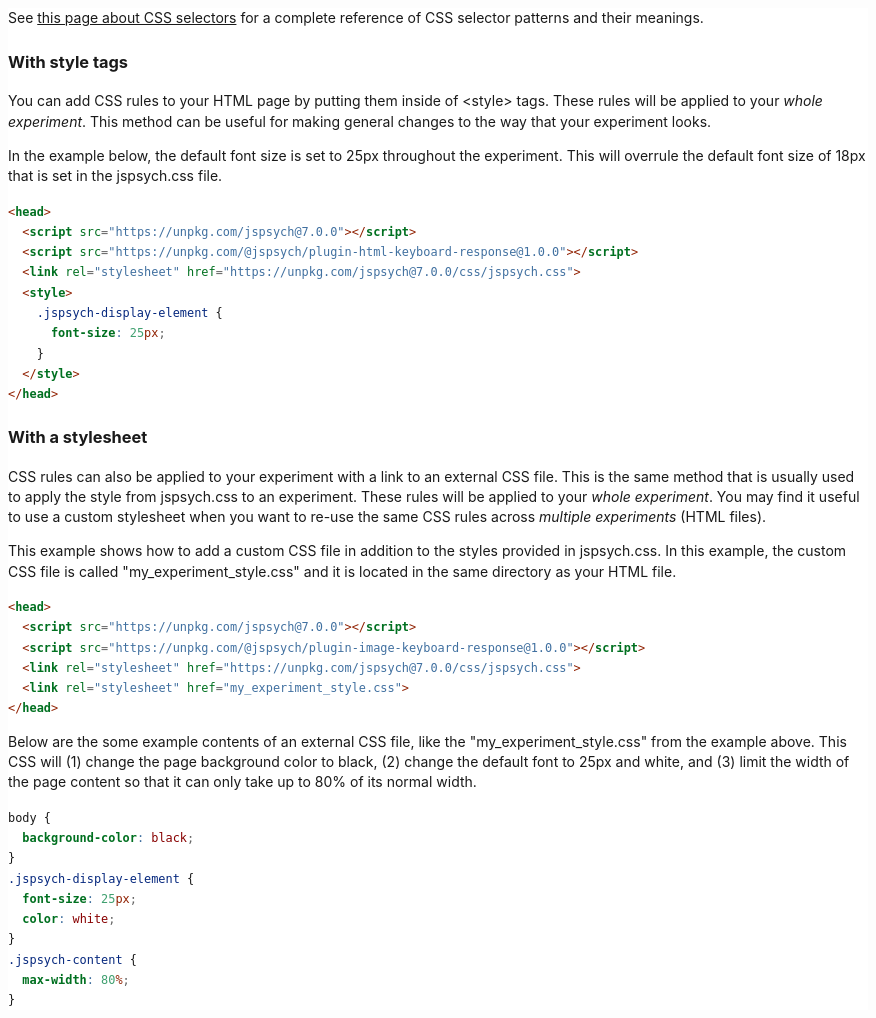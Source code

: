 See [this page about CSS selectors](https://www.w3schools.com/cssref/css_selectors.asp) for a complete reference of CSS selector patterns and their meanings.

### With style tags

You can add CSS rules to your HTML page by putting them inside of &lt;style> tags. These rules will be applied to your _whole experiment_. This method can be useful for making general changes to the way that your experiment looks. 

In the example below, the default font size is set to 25px throughout the experiment. This will overrule the default font size of 18px that is set in the jspsych.css file.

```html
<head>
  <script src="https://unpkg.com/jspsych@7.0.0"></script>
  <script src="https://unpkg.com/@jspsych/plugin-html-keyboard-response@1.0.0"></script>
  <link rel="stylesheet" href="https://unpkg.com/jspsych@7.0.0/css/jspsych.css">
  <style> 
    .jspsych-display-element {
      font-size: 25px;
    }
  </style>
</head>
```

### With a stylesheet

CSS rules can also be applied to your experiment with a link to an external CSS file. This is the same method that is usually used to apply the style from jspsych.css to an experiment. These rules will be applied to your _whole experiment_. You may find it useful to use a custom stylesheet when you want to re-use the same CSS rules across _multiple experiments_ (HTML files).

This example shows how to add a custom CSS file in addition to the styles provided in jspsych.css. In this example, the custom CSS file is called "my_experiment_style.css" and it is located in the same directory as your HTML file.

```html
<head>
  <script src="https://unpkg.com/jspsych@7.0.0"></script>
  <script src="https://unpkg.com/@jspsych/plugin-image-keyboard-response@1.0.0"></script>
  <link rel="stylesheet" href="https://unpkg.com/jspsych@7.0.0/css/jspsych.css">
  <link rel="stylesheet" href="my_experiment_style.css">
</head>
```

Below are the some example contents of an external CSS file, like the "my_experiment_style.css" from the example above. This CSS will (1) change the page background color to black, (2) change the default font to 25px and white, and (3) limit the width of the page content so that it can only take up to 80% of its normal width. 

```css
body {
  background-color: black;
}
.jspsych-display-element {
  font-size: 25px;
  color: white;
}
.jspsych-content {
  max-width: 80%; 
}
```
